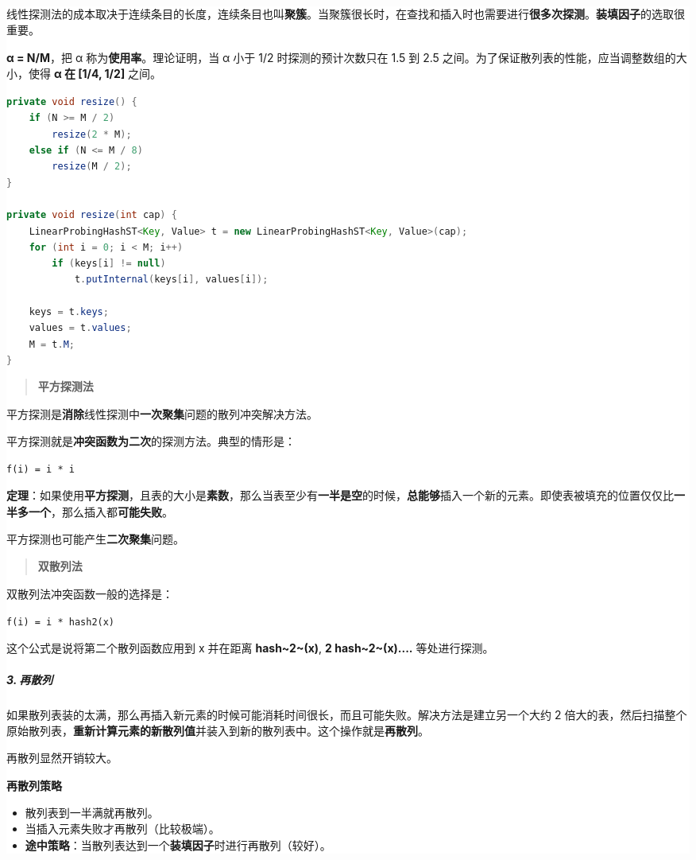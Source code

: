 线性探测法的成本取决于连续条目的长度，连续条目也叫**聚簇**。当聚簇很长时，在查找和插入时也需要进行**很多次探测**。**装填因子**的选取很重要。

**α = N/M**，把 α 称为**使用率**。理论证明，当 α 小于 1/2 时探测的预计次数只在 1.5 到 2.5 之间。为了保证散列表的性能，应当调整数组的大小，使得 **α 在 [1/4, 1/2]** 之间。

```java
private void resize() {
    if (N >= M / 2)
        resize(2 * M);
    else if (N <= M / 8)
        resize(M / 2);
}

private void resize(int cap) {
    LinearProbingHashST<Key, Value> t = new LinearProbingHashST<Key, Value>(cap);
    for (int i = 0; i < M; i++)
        if (keys[i] != null)
            t.putInternal(keys[i], values[i]);

    keys = t.keys;
    values = t.values;
    M = t.M;
}
```

> **平方探测法**

平方探测是**消除**线性探测中**一次聚集**问题的散列冲突解决方法。

平方探测就是**冲突函数为二次**的探测方法。典型的情形是：

```
f(i) = i * i
```

**定理**：如果使用**平方探测**，且表的大小是**素数**，那么当表至少有**一半是空**的时候，**总能够**插入一个新的元素。即使表被填充的位置仅仅比**一半多一个**，那么插入都**可能失败**。

平方探测也可能产生**二次聚集**问题。

> **双散列法**

双散列法冲突函数一般的选择是：

```
f(i) = i * hash2(x)
```

这个公式是说将第二个散列函数应用到 x 并在距离 **hash~2~(x)**,  **2 hash~2~(x)....** 等处进行探测。

##### 3. 再散列

如果散列表装的太满，那么再插入新元素的时候可能消耗时间很长，而且可能失败。解决方法是建立另一个大约 2 倍大的表，然后扫描整个原始散列表，**重新计算元素的新散列值**并装入到新的散列表中。这个操作就是**再散列**。

再散列显然开销较大。

**再散列策略**

- 散列表到一半满就再散列。
- 当插入元素失败才再散列（比较极端）。
- **途中策略**：当散列表达到一个**装填因子**时进行再散列（较好）。
